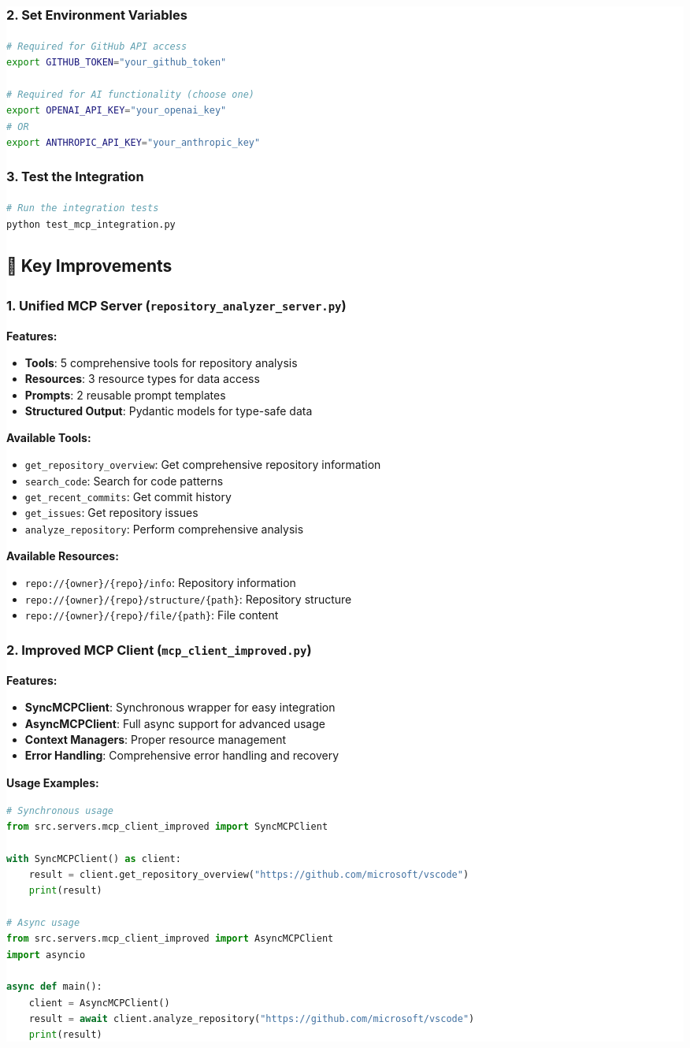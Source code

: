 ### 2. Set Environment Variables
```bash
# Required for GitHub API access
export GITHUB_TOKEN="your_github_token"

# Required for AI functionality (choose one)
export OPENAI_API_KEY="your_openai_key"
# OR
export ANTHROPIC_API_KEY="your_anthropic_key"
```

### 3. Test the Integration
```bash
# Run the integration tests
python test_mcp_integration.py
```

## 🎯 Key Improvements

### 1. Unified MCP Server (`repository_analyzer_server.py`)

**Features:**
- **Tools**: 5 comprehensive tools for repository analysis
- **Resources**: 3 resource types for data access
- **Prompts**: 2 reusable prompt templates
- **Structured Output**: Pydantic models for type-safe data

**Available Tools:**
- `get_repository_overview`: Get comprehensive repository information
- `search_code`: Search for code patterns
- `get_recent_commits`: Get commit history
- `get_issues`: Get repository issues
- `analyze_repository`: Perform comprehensive analysis

**Available Resources:**
- `repo://{owner}/{repo}/info`: Repository information
- `repo://{owner}/{repo}/structure/{path}`: Repository structure
- `repo://{owner}/{repo}/file/{path}`: File content

### 2. Improved MCP Client (`mcp_client_improved.py`)

**Features:**
- **SyncMCPClient**: Synchronous wrapper for easy integration
- **AsyncMCPClient**: Full async support for advanced usage
- **Context Managers**: Proper resource management
- **Error Handling**: Comprehensive error handling and recovery

**Usage Examples:**
```python
# Synchronous usage
from src.servers.mcp_client_improved import SyncMCPClient

with SyncMCPClient() as client:
    result = client.get_repository_overview("https://github.com/microsoft/vscode")
    print(result)

# Async usage
from src.servers.mcp_client_improved import AsyncMCPClient
import asyncio

async def main():
    client = AsyncMCPClient()
    result = await client.analyze_repository("https://github.com/microsoft/vscode")
    print(result)

```